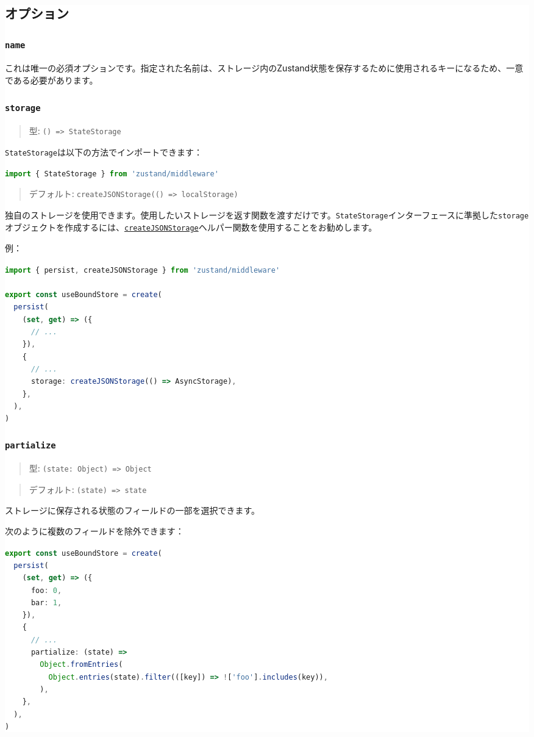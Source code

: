 ## オプション

### `name`

これは唯一の必須オプションです。指定された名前は、ストレージ内のZustand状態を保存するために使用されるキーになるため、一意である必要があります。

### `storage`

> 型: `() => StateStorage`

`StateStorage`は以下の方法でインポートできます：

```ts
import { StateStorage } from 'zustand/middleware'
```

> デフォルト: `createJSONStorage(() => localStorage)`

独自のストレージを使用できます。使用したいストレージを返す関数を渡すだけです。`StateStorage`インターフェースに準拠した`storage`オブジェクトを作成するには、[`createJSONStorage`](#createjsonstorage)ヘルパー関数を使用することをお勧めします。

例：

```ts
import { persist, createJSONStorage } from 'zustand/middleware'

export const useBoundStore = create(
  persist(
    (set, get) => ({
      // ...
    }),
    {
      // ...
      storage: createJSONStorage(() => AsyncStorage),
    },
  ),
)
```

### `partialize`

> 型: `(state: Object) => Object`

> デフォルト: `(state) => state`

ストレージに保存される状態のフィールドの一部を選択できます。

次のように複数のフィールドを除外できます：

```ts
export const useBoundStore = create(
  persist(
    (set, get) => ({
      foo: 0,
      bar: 1,
    }),
    {
      // ...
      partialize: (state) =>
        Object.fromEntries(
          Object.entries(state).filter(([key]) => !['foo'].includes(key)),
        ),
    },
  ),
)
```
